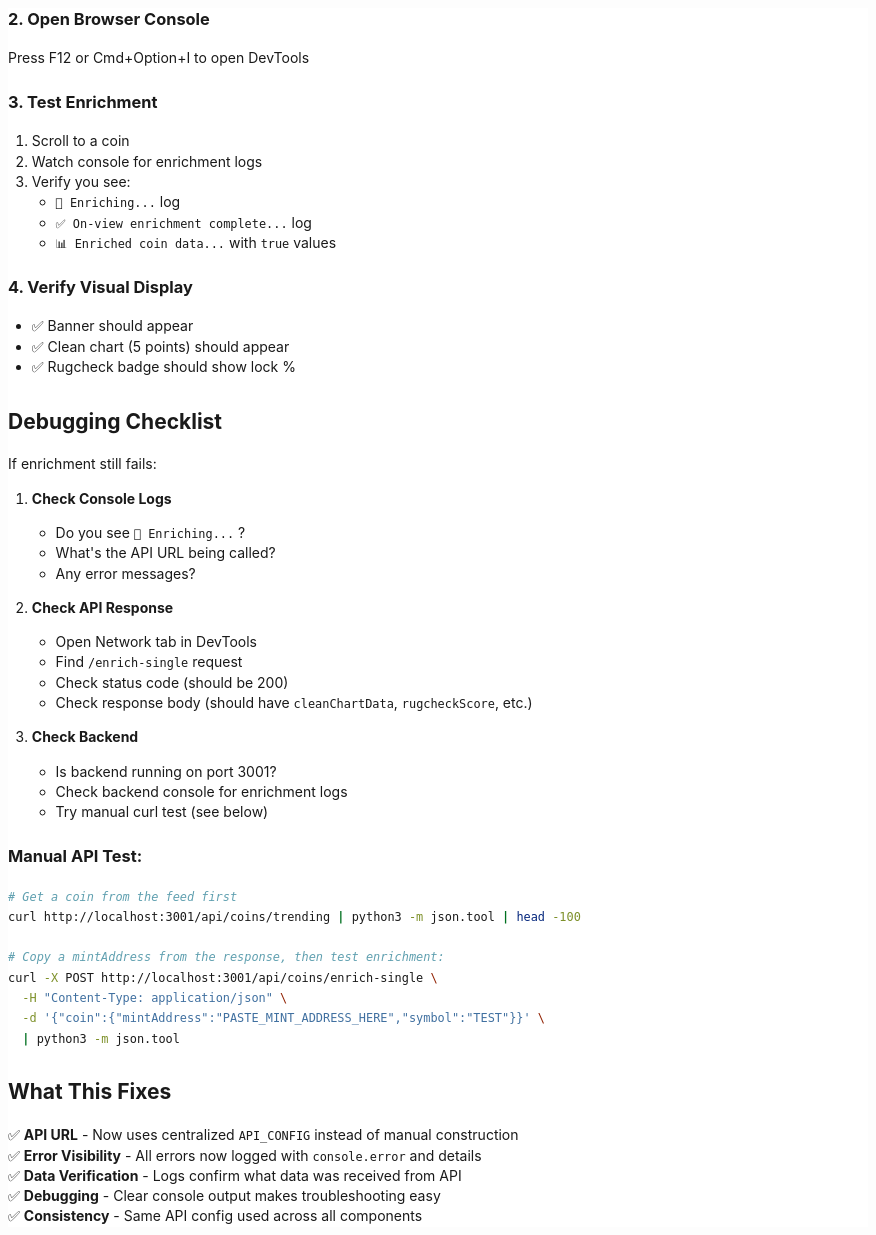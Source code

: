 ### 2. Open Browser Console
Press F12 or Cmd+Option+I to open DevTools

### 3. Test Enrichment
1. Scroll to a coin
2. Watch console for enrichment logs
3. Verify you see:
   - `🔄 Enriching...` log
   - `✅ On-view enrichment complete...` log
   - `📊 Enriched coin data...` with `true` values

### 4. Verify Visual Display
- ✅ Banner should appear
- ✅ Clean chart (5 points) should appear
- ✅ Rugcheck badge should show lock %

## Debugging Checklist

If enrichment still fails:

1. **Check Console Logs**
   - Do you see `🔄 Enriching...` ?
   - What's the API URL being called?
   - Any error messages?

2. **Check API Response**
   - Open Network tab in DevTools
   - Find `/enrich-single` request
   - Check status code (should be 200)
   - Check response body (should have `cleanChartData`, `rugcheckScore`, etc.)

3. **Check Backend**
   - Is backend running on port 3001?
   - Check backend console for enrichment logs
   - Try manual curl test (see below)

### Manual API Test:
```bash
# Get a coin from the feed first
curl http://localhost:3001/api/coins/trending | python3 -m json.tool | head -100

# Copy a mintAddress from the response, then test enrichment:
curl -X POST http://localhost:3001/api/coins/enrich-single \
  -H "Content-Type: application/json" \
  -d '{"coin":{"mintAddress":"PASTE_MINT_ADDRESS_HERE","symbol":"TEST"}}' \
  | python3 -m json.tool
```

## What This Fixes

✅ **API URL** - Now uses centralized `API_CONFIG` instead of manual construction  
✅ **Error Visibility** - All errors now logged with `console.error` and details  
✅ **Data Verification** - Logs confirm what data was received from API  
✅ **Debugging** - Clear console output makes troubleshooting easy  
✅ **Consistency** - Same API config used across all components  
